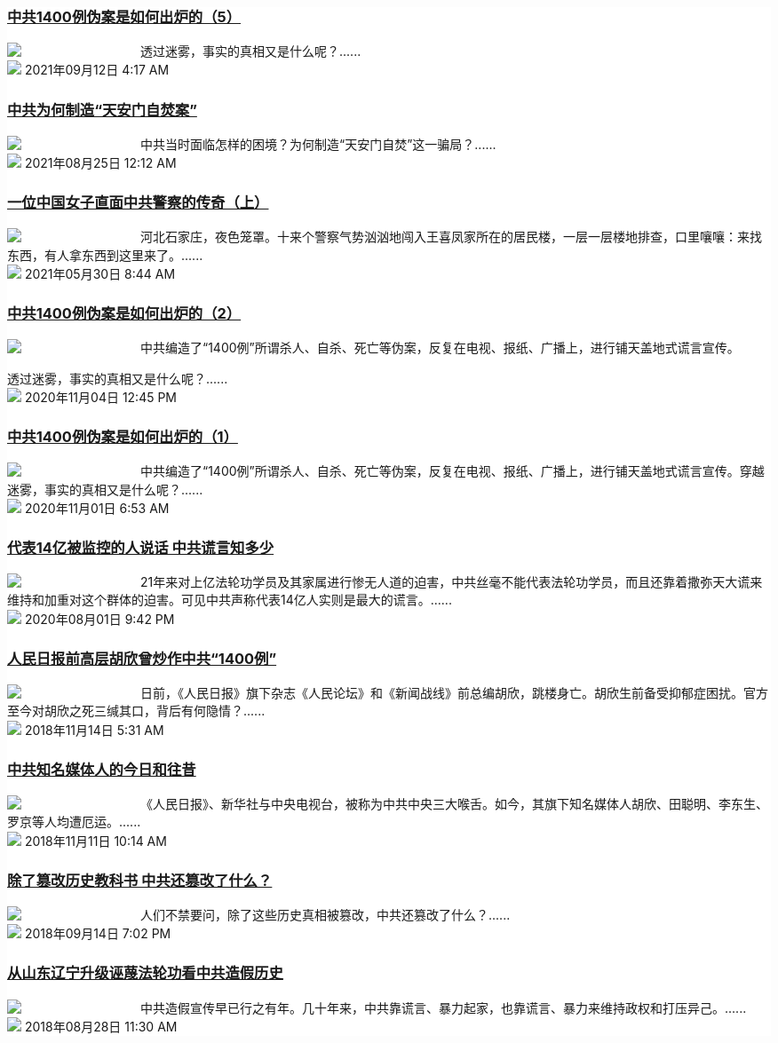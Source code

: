 <tr><td width="742"><h3><a href="https://github.com/19920513/djy/blob/master/gb/21/9/11/n13226831.md#1" target="_blank">中共1400例伪案是如何出炉的（5）</a><br></h3><a href="https://github.com/19920513/djy/blob/master/gb/21/9/11/n13226831.md#1" target="_blank"><img width="150" src="https://i.epochtimes.com/assets/uploads/2020/12/A4-11-150x120.jpg" align ="left"></a>透过迷雾，事实的真相又是什么呢？......<br><img align="bottom" src="https://www.epochtimes.com/assets/themes/djy/images/time.gif"> 2021年09月12日 4:17 AM							</td></tr>
<tr><td width="742"><h3><a href="https://github.com/19920513/djy/blob/master/gb/21/8/24/n13183270.md#1" target="_blank">中共为何制造“天安门自焚案”</a><br></h3><a href="https://github.com/19920513/djy/blob/master/gb/21/8/24/n13183270.md#1" target="_blank"><img width="150" src="https://i.epochtimes.com/assets/uploads/2021/08/id14152485-6_new_GettyImages-172632152-150x120.jpg" align ="left"></a>中共当时面临怎样的困境？为何制造“天安门自焚”这一骗局？......<br><img align="bottom" src="https://www.epochtimes.com/assets/themes/djy/images/time.gif"> 2021年08月25日 12:12 AM							</td></tr>
<tr><td width="742"><h3><a href="https://github.com/19920513/djy/blob/master/gb/21/5/29/n12985072.md#1" target="_blank">一位中国女子直面中共警察的传奇（上）</a><br></h3><a href="https://github.com/19920513/djy/blob/master/gb/21/5/29/n12985072.md#1" target="_blank"><img width="150" src="https://i.epochtimes.com/assets/uploads/2021/05/id12985180-Screen-Shot-2021-05-29-at-7.22.08-PM-150x120.png" align ="left"></a>河北石家庄，夜色笼罩。十来个警察气势汹汹地闯入王喜凤家所在的居民楼，一层一层楼地排查，口里嚷嚷：来找东西，有人拿东西到这里来了。......<br><img align="bottom" src="https://www.epochtimes.com/assets/themes/djy/images/time.gif"> 2021年05月30日 8:44 AM							</td></tr>
<tr><td width="742"><h3><a href="https://github.com/19920513/djy/blob/master/gb/20/11/3/n12523428.md#1" target="_blank">中共1400例伪案是如何出炉的（2）</a><br></h3><a href="https://github.com/19920513/djy/blob/master/gb/20/11/3/n12523428.md#1" target="_blank"><img width="150" src="https://i.epochtimes.com/assets/uploads/2020/11/A4-150x120.png" align ="left"></a>中共编造了“1400例”所谓杀人、自杀、死亡等伪案，反复在电视、报纸、广播上，进行铺天盖地式谎言宣传。

透过迷雾，事实的真相又是什么呢？......<br><img align="bottom" src="https://www.epochtimes.com/assets/themes/djy/images/time.gif"> 2020年11月04日 12:45 PM							</td></tr>
<tr><td width="742"><h3><a href="https://github.com/19920513/djy/blob/master/gb/20/10/31/n12516469.md#1" target="_blank">中共1400例伪案是如何出炉的（1）</a><br></h3><a href="https://github.com/19920513/djy/blob/master/gb/20/10/31/n12516469.md#1" target="_blank"><img width="150" src="https://i.epochtimes.com/assets/uploads/2020/11/Screen-Shot-2020-10-31-at-4.25.46-PM-150x120.png" align ="left"></a>中共编造了“1400例”所谓杀人、自杀、死亡等伪案，反复在电视、报纸、广播上，进行铺天盖地式谎言宣传。穿越迷雾，事实的真相又是什么呢？......<br><img align="bottom" src="https://www.epochtimes.com/assets/themes/djy/images/time.gif"> 2020年11月01日 6:53 AM							</td></tr>
<tr><td width="742"><h3><a href="https://github.com/19920513/djy/blob/master/gb/20/7/31/n12297484.md#1" target="_blank">代表14亿被监控的人说话 中共谎言知多少</a><br></h3><a href="https://github.com/19920513/djy/blob/master/gb/20/7/31/n12297484.md#1" target="_blank"><img width="150" src="https://i.epochtimes.com/assets/uploads/2020/08/2012-7-14-cmh-dc-parade-01-600x400-150x120.jpg" align ="left"></a>21年来对上亿法轮功学员及其家属进行惨无人道的迫害，中共丝毫不能代表法轮功学员，而且还靠着撒弥天大谎来维持和加重对这个群体的迫害。可见中共声称代表14亿人实则是最大的谎言。......<br><img align="bottom" src="https://www.epochtimes.com/assets/themes/djy/images/time.gif"> 2020年08月01日 9:42 PM							</td></tr>
<tr><td width="742"><h3><a href="https://github.com/19920513/djy/blob/master/gb/18/11/10/n10843826.md#1" target="_blank">人民日报前高层胡欣曾炒作中共“1400例”</a><br></h3><a href="https://github.com/19920513/djy/blob/master/gb/18/11/10/n10843826.md#1" target="_blank"><img width="150" src="https://i.epochtimes.com/assets/uploads/2018/11/aaa-1-150x120.jpg" align ="left"></a>日前，《人民日报》旗下杂志《人民论坛》和《新闻战线》前总编胡欣，跳楼身亡。胡欣生前备受抑郁症困扰。官方至今对胡欣之死三缄其口，背后有何隐情？......<br><img align="bottom" src="https://www.epochtimes.com/assets/themes/djy/images/time.gif"> 2018年11月14日 5:31 AM							</td></tr>
<tr><td width="742"><h3><a href="https://github.com/19920513/djy/blob/master/gb/18/11/10/n10843569.md#1" target="_blank">中共知名媒体人的今日和往昔</a><br></h3><a href="https://github.com/19920513/djy/blob/master/gb/18/11/10/n10843569.md#1" target="_blank"><img width="150" src="https://i.epochtimes.com/assets/uploads/2018/11/aaa1-150x120.jpg" align ="left"></a>《人民日报》、新华社与中央电视台，被称为中共中央三大喉舌。如今，其旗下知名媒体人胡欣、田聪明、李东生、罗京等人均遭厄运。......<br><img align="bottom" src="https://www.epochtimes.com/assets/themes/djy/images/time.gif"> 2018年11月11日 10:14 AM							</td></tr>
<tr><td width="742"><h3><a href="https://github.com/19920513/djy/blob/master/gb/18/9/13/n10712800.md#1" target="_blank">除了篡改历史教科书 中共还篡改了什么？</a><br></h3><a href="https://github.com/19920513/djy/blob/master/gb/18/9/13/n10712800.md#1" target="_blank"><img width="150" src="https://i.epochtimes.com/assets/uploads/2018/09/1-70-150x120.jpg" align ="left"></a>人们不禁要问，除了这些历史真相被篡改，中共还篡改了什么？......<br><img align="bottom" src="https://www.epochtimes.com/assets/themes/djy/images/time.gif"> 2018年09月14日 7:02 PM							</td></tr>
<tr><td width="742"><h3><a href="https://github.com/19920513/djy/blob/master/gb/18/8/27/n10668272.md#1" target="_blank">从山东辽宁升级诬蔑法轮功看中共造假历史</a><br></h3><a href="https://github.com/19920513/djy/blob/master/gb/18/8/27/n10668272.md#1" target="_blank"><img width="150" src="https://i.epochtimes.com/assets/uploads/2018/08/1-179-150x120.jpg" align ="left"></a>中共造假宣传早已行之有年。几十年来，中共靠谎言、暴力起家，也靠谎言、暴力来维持政权和打压异己。......<br><img align="bottom" src="https://www.epochtimes.com/assets/themes/djy/images/time.gif"> 2018年08月28日 11:30 AM							</td></tr>